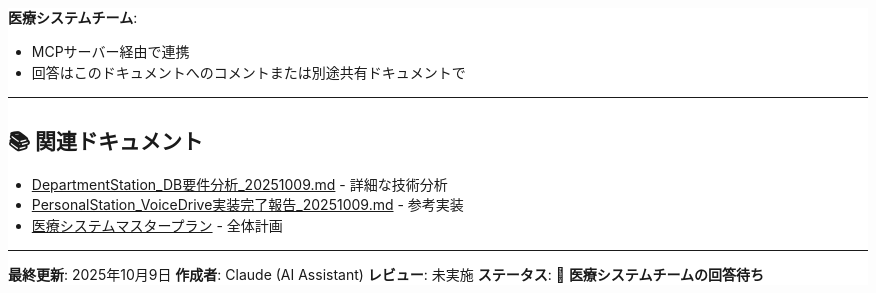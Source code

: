 **医療システムチーム**:
- MCPサーバー経由で連携
- 回答はこのドキュメントへのコメントまたは別途共有ドキュメントで

---

## 📚 関連ドキュメント

- [DepartmentStation_DB要件分析_20251009.md](./DepartmentStation_DB要件分析_20251009.md) - 詳細な技術分析
- [PersonalStation_VoiceDrive実装完了報告_20251009.md](./PersonalStation_VoiceDrive実装完了報告_20251009.md) - 参考実装
- [医療システムマスタープラン](./RESPONSE-PS-DB-2025-1009-001.md) - 全体計画

---

**最終更新**: 2025年10月9日
**作成者**: Claude (AI Assistant)
**レビュー**: 未実施
**ステータス**: 🔴 **医療システムチームの回答待ち**
